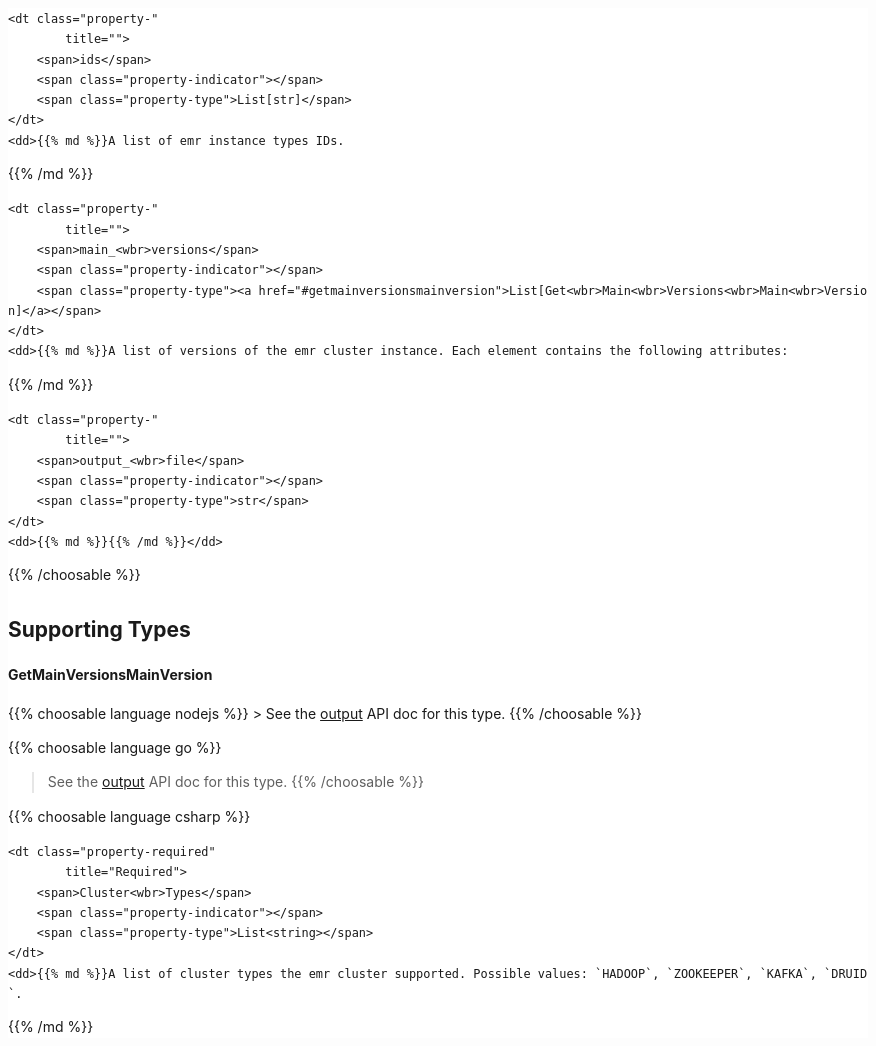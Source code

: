     <dt class="property-"
            title="">
        <span>ids</span>
        <span class="property-indicator"></span>
        <span class="property-type">List[str]</span>
    </dt>
    <dd>{{% md %}}A list of emr instance types IDs. 
{{% /md %}}</dd>

    <dt class="property-"
            title="">
        <span>main_<wbr>versions</span>
        <span class="property-indicator"></span>
        <span class="property-type"><a href="#getmainversionsmainversion">List[Get<wbr>Main<wbr>Versions<wbr>Main<wbr>Version]</a></span>
    </dt>
    <dd>{{% md %}}A list of versions of the emr cluster instance. Each element contains the following attributes:
{{% /md %}}</dd>

    <dt class="property-"
            title="">
        <span>output_<wbr>file</span>
        <span class="property-indicator"></span>
        <span class="property-type">str</span>
    </dt>
    <dd>{{% md %}}{{% /md %}}</dd>

</dl>
{{% /choosable %}}








## Supporting Types

<h4>Get<wbr>Main<wbr>Versions<wbr>Main<wbr>Version</h4>
{{% choosable language nodejs %}}
> See the   <a href="/docs/reference/pkg/nodejs/pulumi/alicloud/types/output/#GetMainVersionsMainVersion">output</a> API doc for this type.
{{% /choosable %}}

{{% choosable language go %}}
> See the   <a href="https://pkg.go.dev/github.com/pulumi/pulumi-alicloud/sdk/go/alicloud/emr?tab=doc#GetMainVersionsMainVersion">output</a> API doc for this type.
{{% /choosable %}}




{{% choosable language csharp %}}
<dl class="resources-properties">

    <dt class="property-required"
            title="Required">
        <span>Cluster<wbr>Types</span>
        <span class="property-indicator"></span>
        <span class="property-type">List<string></span>
    </dt>
    <dd>{{% md %}}A list of cluster types the emr cluster supported. Possible values: `HADOOP`, `ZOOKEEPER`, `KAFKA`, `DRUID`.
{{% /md %}}</dd>

